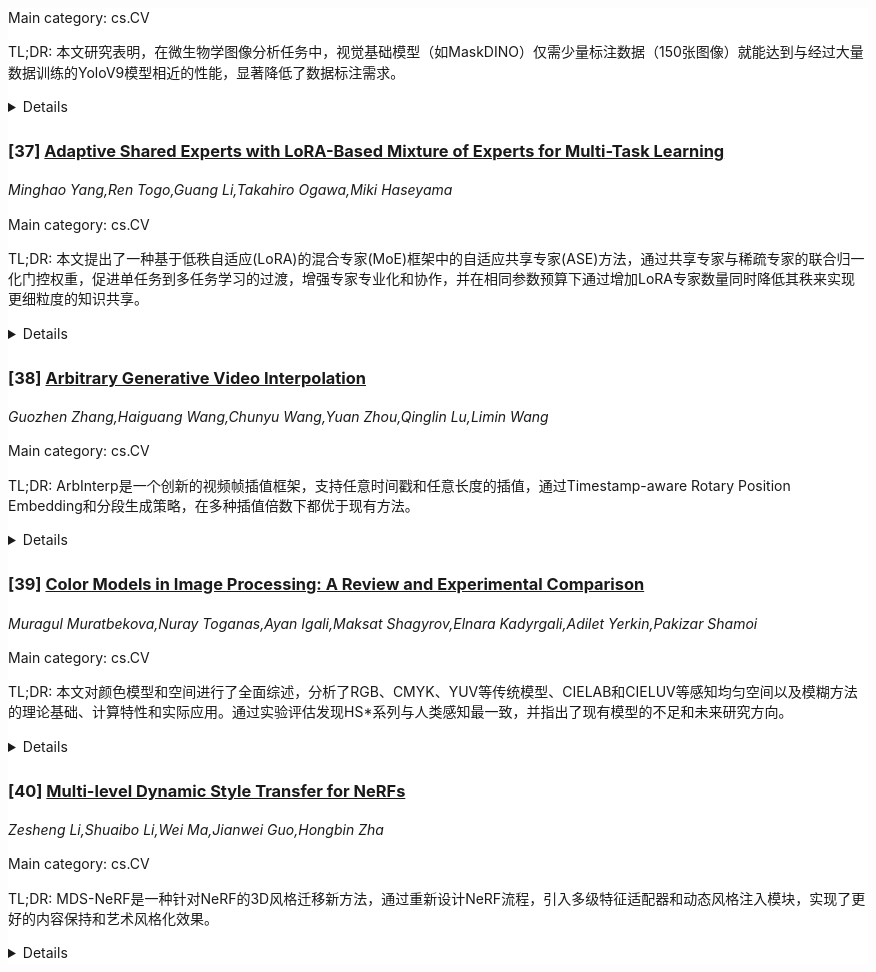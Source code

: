 Main category: cs.CV

TL;DR: 本文研究表明，在微生物学图像分析任务中，视觉基础模型（如MaskDINO）仅需少量标注数据（150张图像）就能达到与经过大量数据训练的YoloV9模型相近的性能，显著降低了数据标注需求。


<details><summary>Details</summary></details>


### [37] [Adaptive Shared Experts with LoRA-Based Mixture of Experts for Multi-Task Learning](https://arxiv.org/abs/2510.00570)
*Minghao Yang,Ren Togo,Guang Li,Takahiro Ogawa,Miki Haseyama*

Main category: cs.CV

TL;DR: 本文提出了一种基于低秩自适应(LoRA)的混合专家(MoE)框架中的自适应共享专家(ASE)方法，通过共享专家与稀疏专家的联合归一化门控权重，促进单任务到多任务学习的过渡，增强专家专业化和协作，并在相同参数预算下通过增加LoRA专家数量同时降低其秩来实现更细粒度的知识共享。


<details><summary>Details</summary></details>


### [38] [Arbitrary Generative Video Interpolation](https://arxiv.org/abs/2510.00578)
*Guozhen Zhang,Haiguang Wang,Chunyu Wang,Yuan Zhou,Qinglin Lu,Limin Wang*

Main category: cs.CV

TL;DR: ArbInterp是一个创新的视频帧插值框架，支持任意时间戳和任意长度的插值，通过Timestamp-aware Rotary Position Embedding和分段生成策略，在多种插值倍数下都优于现有方法。


<details><summary>Details</summary></details>


### [39] [Color Models in Image Processing: A Review and Experimental Comparison](https://arxiv.org/abs/2510.00584)
*Muragul Muratbekova,Nuray Toganas,Ayan Igali,Maksat Shagyrov,Elnara Kadyrgali,Adilet Yerkin,Pakizar Shamoi*

Main category: cs.CV

TL;DR: 本文对颜色模型和空间进行了全面综述，分析了RGB、CMYK、YUV等传统模型、CIELAB和CIELUV等感知均匀空间以及模糊方法的理论基础、计算特性和实际应用。通过实验评估发现HS*系列与人类感知最一致，并指出了现有模型的不足和未来研究方向。


<details><summary>Details</summary></details>


### [40] [Multi-level Dynamic Style Transfer for NeRFs](https://arxiv.org/abs/2510.00592)
*Zesheng Li,Shuaibo Li,Wei Ma,Jianwei Guo,Hongbin Zha*

Main category: cs.CV

TL;DR: MDS-NeRF是一种针对NeRF的3D风格迁移新方法，通过重新设计NeRF流程，引入多级特征适配器和动态风格注入模块，实现了更好的内容保持和艺术风格化效果。


<details><summary>Details</summary></details>

